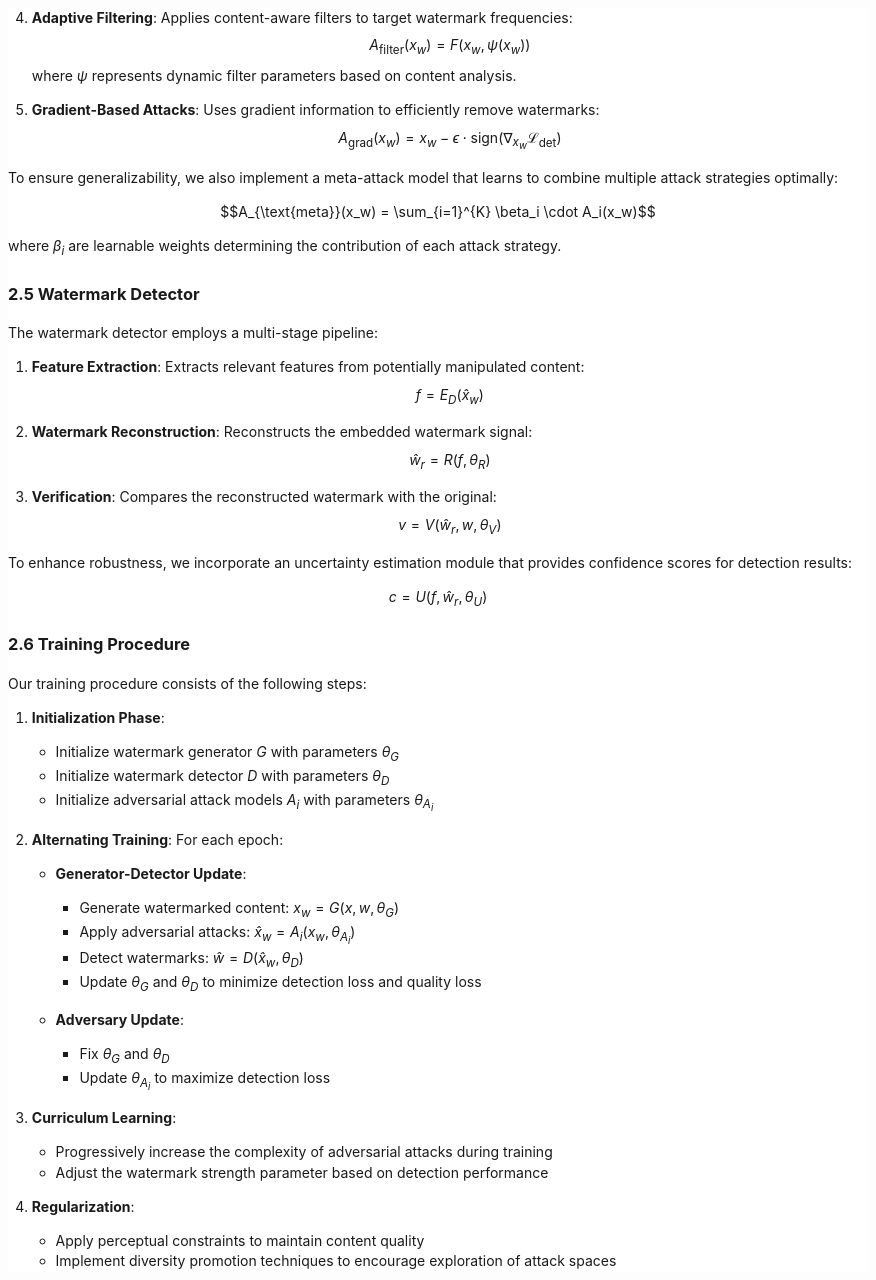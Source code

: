 4. **Adaptive Filtering**: Applies content-aware filters to target watermark frequencies:
   $$A_{\text{filter}}(x_w) = F(x_w, \psi(x_w))$$
   where $\psi$ represents dynamic filter parameters based on content analysis.

5. **Gradient-Based Attacks**: Uses gradient information to efficiently remove watermarks:
   $$A_{\text{grad}}(x_w) = x_w - \epsilon \cdot \text{sign}(\nabla_{x_w} \mathcal{L}_{\text{det}})$$

To ensure generalizability, we also implement a meta-attack model that learns to combine multiple attack strategies optimally:

$$A_{\text{meta}}(x_w) = \sum_{i=1}^{K} \beta_i \cdot A_i(x_w)$$

where $\beta_i$ are learnable weights determining the contribution of each attack strategy.

### 2.5 Watermark Detector

The watermark detector employs a multi-stage pipeline:

1. **Feature Extraction**: Extracts relevant features from potentially manipulated content:
   $$f = E_D(\hat{x}_w)$$

2. **Watermark Reconstruction**: Reconstructs the embedded watermark signal:
   $$\hat{w}_r = R(f, \theta_R)$$

3. **Verification**: Compares the reconstructed watermark with the original:
   $$v = V(\hat{w}_r, w, \theta_V)$$

To enhance robustness, we incorporate an uncertainty estimation module that provides confidence scores for detection results:

$$c = U(f, \hat{w}_r, \theta_U)$$

### 2.6 Training Procedure

Our training procedure consists of the following steps:

1. **Initialization Phase**:
   - Initialize watermark generator $G$ with parameters $\theta_G$
   - Initialize watermark detector $D$ with parameters $\theta_D$
   - Initialize adversarial attack models $A_i$ with parameters $\theta_{A_i}$

2. **Alternating Training**:
   For each epoch:
   - **Generator-Detector Update**:
     - Generate watermarked content: $x_w = G(x, w, \theta_G)$
     - Apply adversarial attacks: $\hat{x}_w = A_i(x_w, \theta_{A_i})$
     - Detect watermarks: $\hat{w} = D(\hat{x}_w, \theta_D)$
     - Update $\theta_G$ and $\theta_D$ to minimize detection loss and quality loss

   - **Adversary Update**:
     - Fix $\theta_G$ and $\theta_D$
     - Update $\theta_{A_i}$ to maximize detection loss

3. **Curriculum Learning**:
   - Progressively increase the complexity of adversarial attacks during training
   - Adjust the watermark strength parameter based on detection performance

4. **Regularization**:
   - Apply perceptual constraints to maintain content quality
   - Implement diversity promotion techniques to encourage exploration of attack spaces
